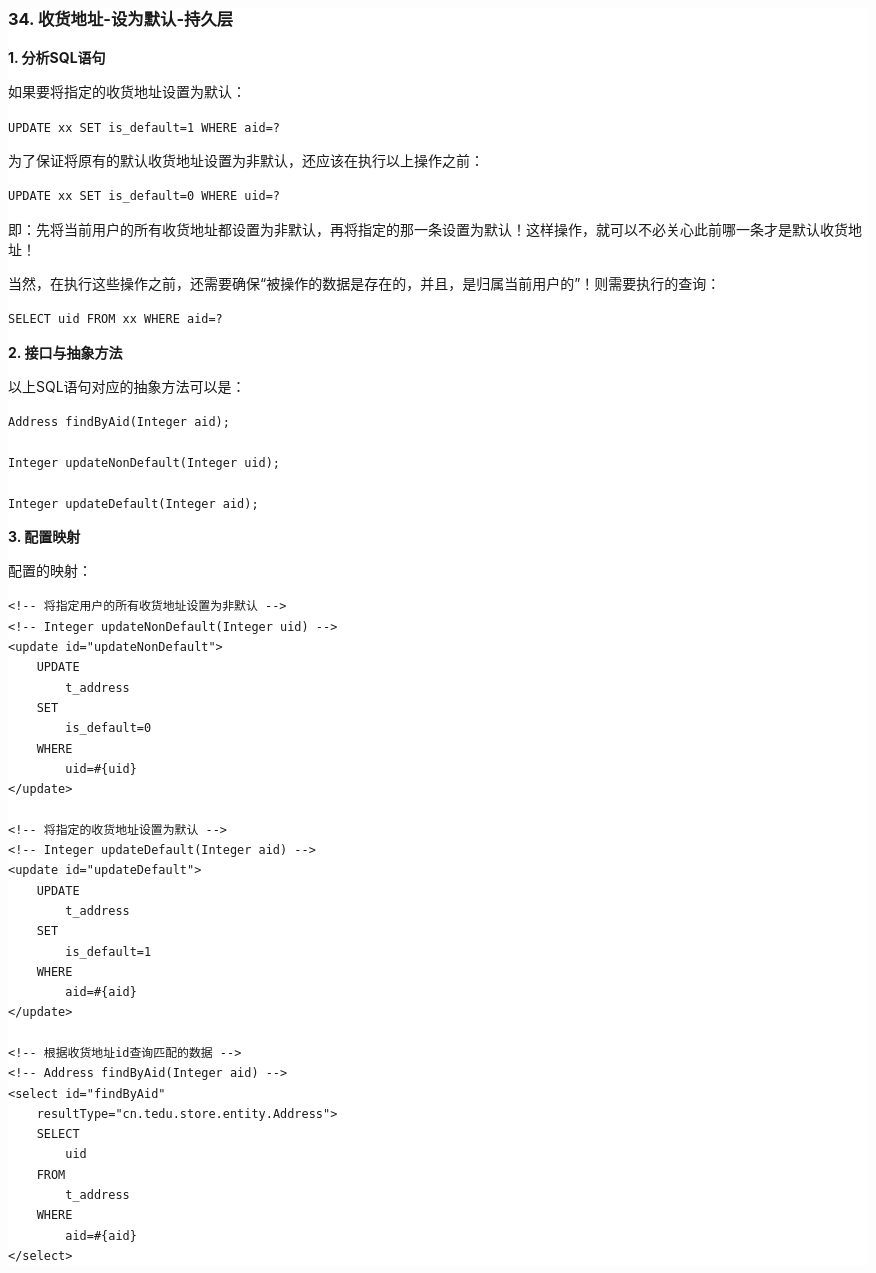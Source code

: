 ### 34. 收货地址-设为默认-持久层

**1. 分析SQL语句**

如果要将指定的收货地址设置为默认：

	UPDATE xx SET is_default=1 WHERE aid=?

为了保证将原有的默认收货地址设置为非默认，还应该在执行以上操作之前：

	UPDATE xx SET is_default=0 WHERE uid=?

即：先将当前用户的所有收货地址都设置为非默认，再将指定的那一条设置为默认！这样操作，就可以不必关心此前哪一条才是默认收货地址！

当然，在执行这些操作之前，还需要确保“被操作的数据是存在的，并且，是归属当前用户的”！则需要执行的查询：

	SELECT uid FROM xx WHERE aid=? 

**2. 接口与抽象方法**

以上SQL语句对应的抽象方法可以是：

	Address findByAid(Integer aid);

	Integer updateNonDefault(Integer uid);

	Integer updateDefault(Integer aid);

**3. 配置映射**

配置的映射：

	<!-- 将指定用户的所有收货地址设置为非默认 -->
	<!-- Integer updateNonDefault(Integer uid) -->
	<update id="updateNonDefault">
		UPDATE
			t_address
		SET
			is_default=0
		WHERE 
			uid=#{uid}
	</update>
	
	<!-- 将指定的收货地址设置为默认 -->
	<!-- Integer updateDefault(Integer aid) -->
	<update id="updateDefault">
		UPDATE
			t_address
		SET
			is_default=1
		WHERE 
			aid=#{aid}
	</update>

	<!-- 根据收货地址id查询匹配的数据 -->
	<!-- Address findByAid(Integer aid) -->
	<select id="findByAid"
		resultType="cn.tedu.store.entity.Address">
		SELECT 
			uid
		FROM 
			t_address 
		WHERE 
			aid=#{aid} 
	</select>

